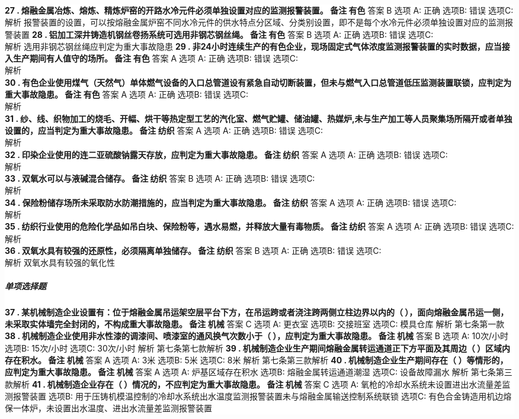 **27 . 熔融金属冶炼、熔炼、精炼炉窑的开路水冷元件必须单独设置对应的监测报警装置。  备注  有色**
答案  B
选项 A:  正确  选项B:  错误  选项C:  
解析  报警装置的设置，可以按熔融金属炉窑不同水冷元件的供水特点分区域、分类别设置，即不是每个水冷元件必须单独设置对应的监测报警装置
**28 . 铝加工深井铸造机钢丝卷扬系统可选用非钢芯钢丝绳。  备注  有色**
答案  B
选项 A:  正确  选项B:  错误  选项C:  
解析  选用非钢芯钢丝绳应判定为重大事故隐患
**29 . 非24小时连续生产的有色企业，现场固定式气体浓度监测报警装置的实时数据，应当接入生产期间有人值守的场所。  备注  有色**
答案  A
选项 A:  正确  选项B:  错误  选项C:  
解析  
**30 . 有色企业使用煤气（天然气）单体燃气设备的入口总管道设有紧急自动切断装置，但未与燃气入口总管道低压监测装置联锁，应判定为重大事故隐患。  备注  有色**
答案  A
选项 A:  正确  选项B:  错误  选项C:  
解析  
**31 . 纱、线、织物加工的烧毛、开幅、烘干等热定型工艺的汽化室、燃气贮罐、储油罐、热媒炉,未与生产加工等人员聚集场所隔开或者单独设置的，应当判定为重大事故隐患。  备注  纺织**
答案  A
选项 A:  正确  选项B:  错误  选项C:  
解析  
**32 . 印染企业使用的连二亚硫酸钠露天存放，应判定为重大事故隐患。  备注  纺织**
答案  A
选项 A:  正确  选项B:  错误  选项C:  
解析  
**33 . 双氧水可以与液碱混合储存。  备注  纺织**
答案  B
选项 A:  正确  选项B:  错误  选项C:  
解析  
**34 . 保险粉储存场所未采取防水防潮措施的，应当判定为重大事故隐患。  备注  纺织**
答案  A
选项 A:  正确  选项B:  错误  选项C:  
解析  
**35 . 纺织行业使用的危险化学品如吊白块、保险粉等，遇水易燃，并释放大量有毒物质。  备注  纺织**
答案  A
选项 A:  正确  选项B:  错误  选项C:  
解析  
**36 . 双氧水具有较强的还原性，必须隔离单独储存。  备注  纺织**
答案  B
选项 A:  正确  选项B:  错误  选项C:  
解析  双氧水具有较强的氧化性

##### 单项选择题

**37 . 某机械制造企业设置有：位于熔融金属吊运架空层平台下方，在吊运跨或者浇注跨两侧立柱边界以内的（  ），面向熔融金属吊运一侧，未采取实体墙完全封闭的，不构成重大事故隐患。  备注  机械**
答案  C
选项 A:  更衣室  选项B:  交接班室  选项C:  模具仓库
解析  第七条第一款
**38 . 机械制造企业使用非水性漆的调漆间、喷漆室的通风换气次数小于（  ），应判定为重大事故隐患。  备注  机械**
答案  B
选项 A:  10次/小时  选项B:  15次/小时  选项C:  30次/小时
解析  第七条第七款解析
**39 . 机械制造企业生产期间熔融金属转运通道正下方平面及其周边（  ）区域内存在积水。  备注  机械**
答案  A
选项 A:  3米  选项B:  5米  选项C:  8米
解析  第七条第三款解析
**40 . 机械制造企业生产期间存在（   ）等情形的，应判定为重大事故隐患。  备注  机械**
答案  A
选项 A:  炉基区域存在积水  选项B:  熔融金属转运通道潮湿  选项C:  设备故障漏水
解析  第七条第三款解析
**41 . 机械制造企业存在（  ）情况的，不应判定为重大事故隐患。  备注  机械**
答案  C
选项 A:  氧枪的冷却水系统未设置进出水流量差监测报警装置  选项B:  用于压铸机模温控制的冷却水系统出水温度监测报警装置未与熔融金属输送控制系统联锁  选项C:  有色合金铸造用机边熔保一体炉，未设置出水温度、进出水流量差监测报警装置